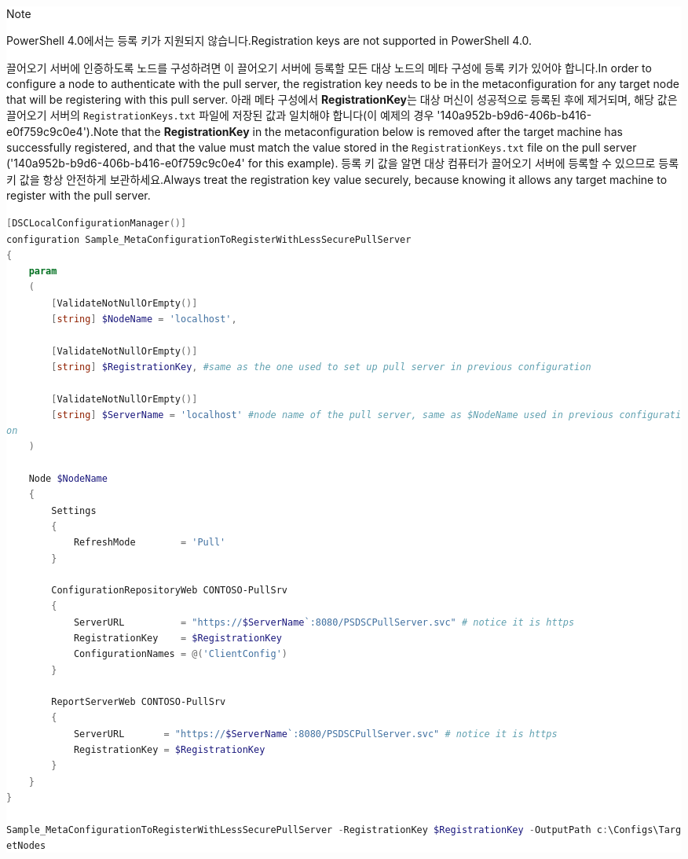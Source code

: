 > [!NOTE]
> <span data-ttu-id="6ed4a-180">PowerShell 4.0에서는 등록 키가 지원되지 않습니다.</span><span class="sxs-lookup"><span data-stu-id="6ed4a-180">Registration keys are not supported in PowerShell 4.0.</span></span>

<span data-ttu-id="6ed4a-181">끌어오기 서버에 인증하도록 노드를 구성하려면 이 끌어오기 서버에 등록할 모든 대상 노드의 메타 구성에 등록 키가 있어야 합니다.</span><span class="sxs-lookup"><span data-stu-id="6ed4a-181">In order to configure a node to authenticate with the pull server, the registration key needs to be in the metaconfiguration for any target node that will be registering with this pull server.</span></span> <span data-ttu-id="6ed4a-182">아래 메타 구성에서 **RegistrationKey**는 대상 머신이 성공적으로 등록된 후에 제거되며, 해당 값은 끌어오기 서버의 `RegistrationKeys.txt` 파일에 저장된 값과 일치해야 합니다(이 예제의 경우 '140a952b-b9d6-406b-b416-e0f759c9c0e4').</span><span class="sxs-lookup"><span data-stu-id="6ed4a-182">Note that the **RegistrationKey** in the metaconfiguration below is removed after the target machine has successfully registered, and that the value must match the value stored in the `RegistrationKeys.txt` file on the pull server ('140a952b-b9d6-406b-b416-e0f759c9c0e4' for this example).</span></span> <span data-ttu-id="6ed4a-183">등록 키 값을 알면 대상 컴퓨터가 끌어오기 서버에 등록할 수 있으므로 등록 키 값을 항상 안전하게 보관하세요.</span><span class="sxs-lookup"><span data-stu-id="6ed4a-183">Always treat the registration key value securely, because knowing it allows any target machine to register with the pull server.</span></span>

```powershell
[DSCLocalConfigurationManager()]
configuration Sample_MetaConfigurationToRegisterWithLessSecurePullServer
{
    param
    (
        [ValidateNotNullOrEmpty()]
        [string] $NodeName = 'localhost',

        [ValidateNotNullOrEmpty()]
        [string] $RegistrationKey, #same as the one used to set up pull server in previous configuration

        [ValidateNotNullOrEmpty()]
        [string] $ServerName = 'localhost' #node name of the pull server, same as $NodeName used in previous configuration
    )

    Node $NodeName
    {
        Settings
        {
            RefreshMode        = 'Pull'
        }

        ConfigurationRepositoryWeb CONTOSO-PullSrv
        {
            ServerURL          = "https://$ServerName`:8080/PSDSCPullServer.svc" # notice it is https
            RegistrationKey    = $RegistrationKey
            ConfigurationNames = @('ClientConfig')
        }

        ReportServerWeb CONTOSO-PullSrv
        {
            ServerURL       = "https://$ServerName`:8080/PSDSCPullServer.svc" # notice it is https
            RegistrationKey = $RegistrationKey
        }
    }
}

Sample_MetaConfigurationToRegisterWithLessSecurePullServer -RegistrationKey $RegistrationKey -OutputPath c:\Configs\TargetNodes
```
